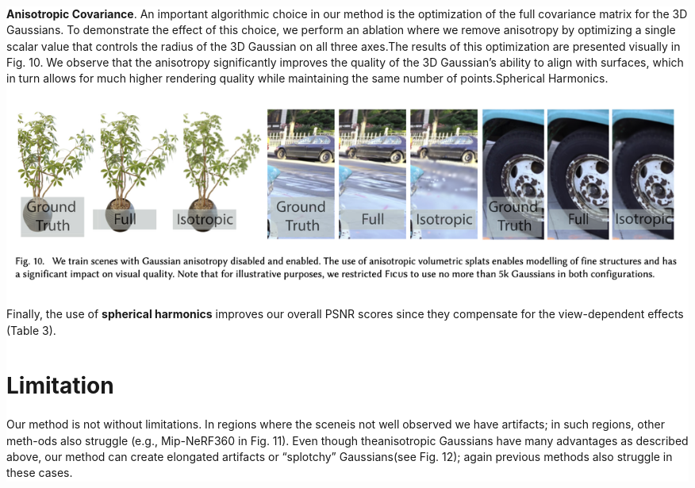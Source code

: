 **Anisotropic Covariance**. An important algorithmic choice in our method is the optimization of the full covariance matrix for the 3D Gaussians. To demonstrate the effect of this choice, we perform an ablation where we remove anisotropy by optimizing a single scalar value that controls the radius of the 3D Gaussian on all three axes.The results of this optimization are presented visually in Fig. 10. We observe that the anisotropy significantly improves the quality of the 3D Gaussian’s ability to align with surfaces, which in turn allows for much higher rendering quality while maintaining the same number of points.Spherical Harmonics. 

![](https://raw.githubusercontent.com/zhangtemplar/zhangtemplar.github.io/master/uPic/kerbl3DGaussianSplatting2023-10.png)

Finally, the use of **spherical harmonics** improves our overall PSNR scores since they compensate for the view-dependent effects (Table 3).
# Limitation
Our method is not without limitations. In regions where the sceneis not well observed we have artifacts; in such regions, other meth-ods also struggle (e.g., Mip-NeRF360 in Fig. 11). Even though theanisotropic Gaussians have many advantages as described above, our method can create elongated artifacts or “splotchy” Gaussians(see Fig. 12); again previous methods also struggle in these cases.